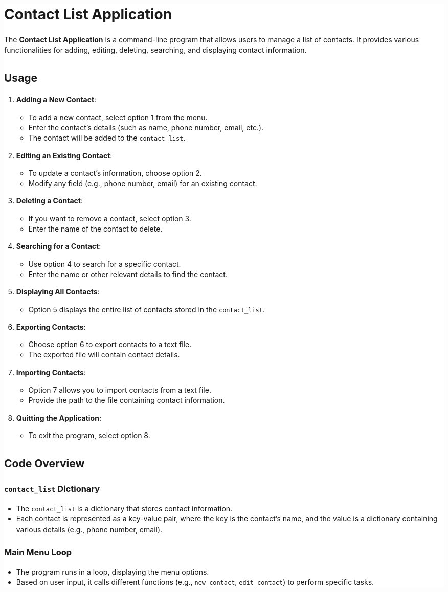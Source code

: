 # Contact List Application

The **Contact List Application** is a command-line program that allows users to manage a list of contacts. It provides various functionalities for adding, editing, deleting, searching, and displaying contact information.

## Usage

1.  **Adding a New Contact**:
    
    -   To add a new contact, select option 1 from the menu.
    -   Enter the contact’s details (such as name, phone number, email, etc.).
    -   The contact will be added to the  `contact_list`.
2.  **Editing an Existing Contact**:
    
    -   To update a contact’s information, choose option 2.
    -   Modify any field (e.g., phone number, email) for an existing contact.
3.  **Deleting a Contact**:
    
    -   If you want to remove a contact, select option 3.
    -   Enter the name of the contact to delete.
4.  **Searching for a Contact**:
    
    -   Use option 4 to search for a specific contact.
    -   Enter the name or other relevant details to find the contact.
5.  **Displaying All Contacts**:
    
    -   Option 5 displays the entire list of contacts stored in the  `contact_list`.
6.  **Exporting Contacts**:
    
    -   Choose option 6 to export contacts to a text file.
    -   The exported file will contain contact details.
7.  **Importing Contacts**:
    
    -   Option 7 allows you to import contacts from a text file.
    -   Provide the path to the file containing contact information.
8.  **Quitting the Application**:
    
    -   To exit the program, select option 8.

## Code Overview

### `contact_list`  Dictionary

-   The  `contact_list`  is a dictionary that stores contact information.
-   Each contact is represented as a key-value pair, where the key is the contact’s name, and the value is a dictionary containing various details (e.g., phone number, email).

### Main Menu Loop

-   The program runs in a loop, displaying the menu options.
-   Based on user input, it calls different functions (e.g.,  `new_contact`,  `edit_contact`) to perform specific tasks.

